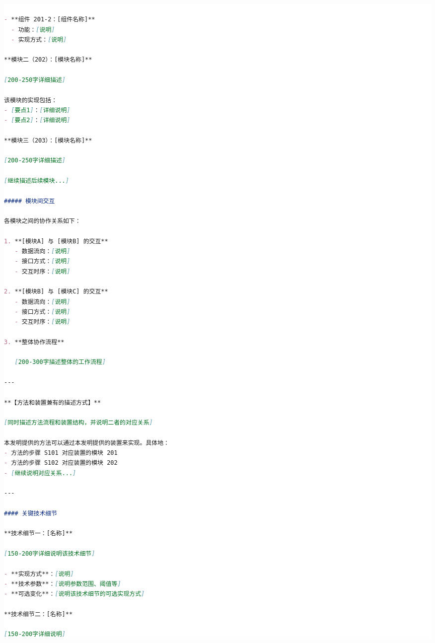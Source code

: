 ```markdown

- **组件 201-2：[组件名称]**
  - 功能：[说明]
  - 实现方式：[说明]

**模块二（202）：[模块名称]**

[200-250字详细描述]

该模块的实现包括：
- [要点1]：[详细说明]
- [要点2]：[详细说明]

**模块三（203）：[模块名称]**

[200-250字详细描述]

[继续描述后续模块...]

##### 模块间交互

各模块之间的协作关系如下：

1. **[模块A] 与 [模块B] 的交互**
   - 数据流向：[说明]
   - 接口方式：[说明]
   - 交互时序：[说明]

2. **[模块B] 与 [模块C] 的交互**
   - 数据流向：[说明]
   - 接口方式：[说明]
   - 交互时序：[说明]

3. **整体协作流程**

   [200-300字描述整体的工作流程]

---

**【方法和装置兼有的描述方式】**

[同时描述方法流程和装置结构，并说明二者的对应关系]

本发明提供的方法可以通过本发明提供的装置来实现。具体地：
- 方法的步骤 S101 对应装置的模块 201
- 方法的步骤 S102 对应装置的模块 202
- [继续说明对应关系...]

---

#### 关键技术细节

**技术细节一：[名称]**

[150-200字详细说明该技术细节]

- **实现方式**：[说明]
- **技术参数**：[说明参数范围、阈值等]
- **可选变化**：[说明该技术细节的可选实现方式]

**技术细节二：[名称]**

[150-200字详细说明]
```
